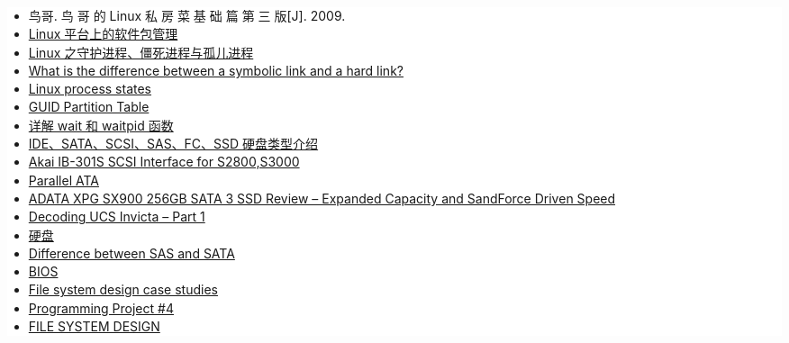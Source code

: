 - 鸟哥. 鸟 哥 的 Linux 私 房 菜 基 础 篇 第 三 版[J]. 2009.
- [Linux 平台上的软件包管理](https://www.ibm.com/developerworks/cn/linux/l-cn-rpmdpkg/index.html)
- [Linux 之守护进程、僵死进程与孤儿进程](http://liubigbin.github.io/2016/03/11/Linux-%E4%B9%8B%E5%AE%88%E6%8A%A4%E8%BF%9B%E7%A8%8B%E3%80%81%E5%83%B5%E6%AD%BB%E8%BF%9B%E7%A8%8B%E4%B8%8E%E5%AD%A4%E5%84%BF%E8%BF%9B%E7%A8%8B/)
- [What is the difference between a symbolic link and a hard link?](https://stackoverflow.com/questions/185899/what-is-the-difference-between-a-symbolic-link-and-a-hard-link)
- [Linux process states](https://idea.popcount.org/2012-12-11-linux-process-states/)
- [GUID Partition Table](https://en.wikipedia.org/wiki/GUID_Partition_Table)
- [详解 wait 和 waitpid 函数](https://blog.csdn.net/kevinhg/article/details/7001719)
- [IDE、SATA、SCSI、SAS、FC、SSD 硬盘类型介绍](https://blog.csdn.net/tianlesoftware/article/details/6009110)
- [Akai IB-301S SCSI Interface for S2800,S3000](http://www.mpchunter.com/s3000/akai-ib-301s-scsi-interface-for-s2800s3000/)
- [Parallel ATA](https://en.wikipedia.org/wiki/Parallel_ATA)
- [ADATA XPG SX900 256GB SATA 3 SSD Review – Expanded Capacity and SandForce Driven Speed](http://www.thessdreview.com/our-reviews/adata-xpg-sx900-256gb-sata-3-ssd-review-expanded-capacity-and-sandforce-driven-speed/4/)
- [Decoding UCS Invicta – Part 1](https://blogs.cisco.com/datacenter/decoding-ucs-invicta-part-1)
- [硬盘](https://zh.wikipedia.org/wiki/%E7%A1%AC%E7%9B%98)
- [Difference between SAS and SATA](http://www.differencebetween.info/difference-between-sas-and-sata)
- [BIOS](https://zh.wikipedia.org/wiki/BIOS)
- [File system design case studies](https://www.cs.rutgers.edu/\~pxk/416/notes/13-fs-studies.html)
- [Programming Project #4](https://classes.soe.ucsc.edu/cmps111/Fall08/proj4.shtml)
- [FILE SYSTEM DESIGN](http://web.cs.ucla.edu/classes/fall14/cs111/scribe/11a/index.html)
